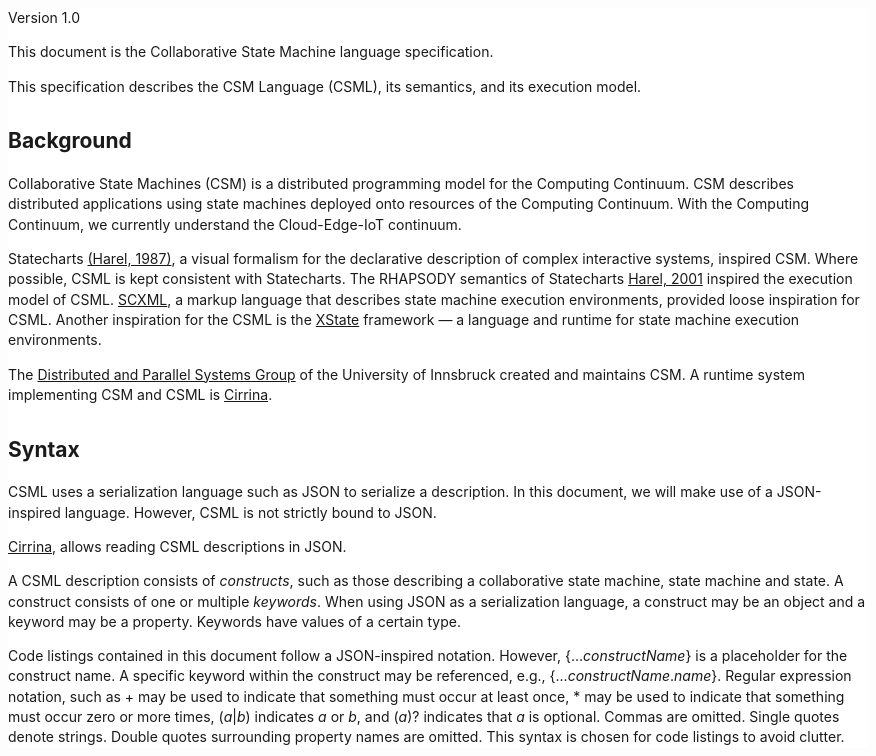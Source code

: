 Version 1.0

This document is the Collaborative State Machine language specification.

This specification describes the CSM Language (CSML), its semantics, and its execution model.

## Background

Collaborative State Machines (CSM) is a distributed programming model for the Computing Continuum. CSM
describes distributed applications using state machines deployed onto resources of the Computing Continuum.
With the Computing Continuum, we currently understand the Cloud-Edge-IoT continuum.

Statecharts [(Harel, 1987)](https://www.sciencedirect.com/science/article/pii/0167642387900359), a visual
formalism for the declarative description of complex interactive systems, inspired CSM. Where possible, CSML
is kept consistent with Statecharts. The RHAPSODY semantics of Statecharts
[Harel, 2001](https://link.springer.com/chapter/10.1007/978-3-540-27863-4_19) inspired the execution model
of CSML. [SCXML](https://www.w3.org/TR/scxml/), a markup language that describes state machine execution
environments, provided loose inspiration for CSML. Another inspiration for the CSML is the
[XState](https://xstate.js.org/) framework — a language and runtime for state machine execution environments.

The [Distributed and Parallel Systems Group](https://dps.uibk.ac.at) of the University of Innsbruck created
and maintains CSM. A runtime system implementing CSM and CSML is
[Cirrina](https://git.uibk.ac.at/informatik/dps/dps-dc-software/cirrina).

## Syntax

CSML uses a serialization language such as JSON to serialize a description. In this document, we will make use
of a JSON-inspired language. However, CSML is not strictly bound to JSON.

[Cirrina](https://git.uibk.ac.at/informatik/dps/dps-dc-software/cirrina), allows reading CSML descriptions in JSON.

A CSML description consists of _constructs_, such as those describing a collaborative state machine, state
machine and state. A construct consists of one or multiple _keywords_. When using JSON as a serialization
language, a construct may be an object and a keyword may be a property. Keywords have values of a certain
type.

Code listings contained in this document follow a JSON-inspired notation. However, $\{\ldots constructName\}$
is a placeholder for the construct name. A specific keyword within the construct may be referenced, e.g.,
$\{...constructName.name\}$. Regular expression notation, such as $+$ may be used to indicate that something
must occur at least once, $*$ may be used to indicate that something must occur zero or more times, $(a|b)$
indicates $a$ or $b$, and $(a)?$ indicates that $a$ is optional. Commas are omitted. Single quotes denote
strings. Double quotes surrounding property names are omitted. This syntax is chosen for code listings to
avoid clutter.
